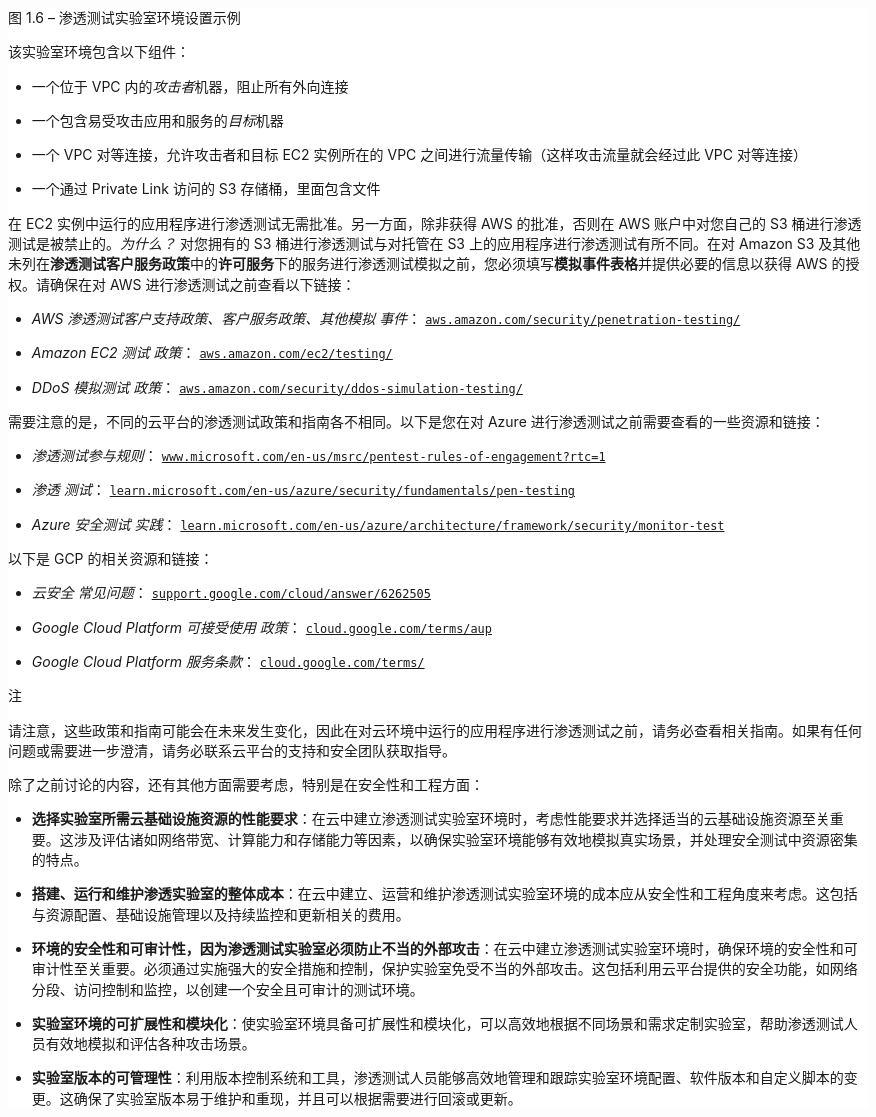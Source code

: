 图 1.6 – 渗透测试实验室环境设置示例

该实验室环境包含以下组件：

+   一个位于 VPC 内的*攻击者*机器，阻止所有外向连接

+   一个包含易受攻击应用和服务的*目标*机器

+   一个 VPC 对等连接，允许攻击者和目标 EC2 实例所在的 VPC 之间进行流量传输（这样攻击流量就会经过此 VPC 对等连接）

+   一个通过 Private Link 访问的 S3 存储桶，里面包含文件

在 EC2 实例中运行的应用程序进行渗透测试无需批准。另一方面，除非获得 AWS 的批准，否则在 AWS 账户中对您自己的 S3 桶进行渗透测试是被禁止的。*为什么？* 对您拥有的 S3 桶进行渗透测试与对托管在 S3 上的应用程序进行渗透测试有所不同。在对 Amazon S3 及其他未列在**渗透测试客户服务政策**中的**许可服务**下的服务进行渗透测试模拟之前，您必须填写**模拟事件表格**并提供必要的信息以获得 AWS 的授权。请确保在对 AWS 进行渗透测试之前查看以下链接：

+   *AWS 渗透测试客户支持政策、客户服务政策、其他模拟* *事件*： [`aws.amazon.com/security/penetration-testing/`](https://aws.amazon.com/security/penetration-testing/)

+   *Amazon EC2 测试* *政策*： [`aws.amazon.com/ec2/testing/`](https://aws.amazon.com/ec2/testing/)

+   *DDoS 模拟测试* *政策*： [`aws.amazon.com/security/ddos-simulation-testing/`](https://aws.amazon.com/security/ddos-simulation-testing/)

需要注意的是，不同的云平台的渗透测试政策和指南各不相同。以下是您在对 Azure 进行渗透测试之前需要查看的一些资源和链接：

+   *渗透测试参与规则*： [`www.microsoft.com/en-us/msrc/pentest-rules-of-engagement?rtc=1`](https://www.microsoft.com/en-us/msrc/pentest-rules-of-engagement?rtc=1)

+   *渗透* *测试*： [`learn.microsoft.com/en-us/azure/security/fundamentals/pen-testing`](https://learn.microsoft.com/en-us/azure/security/fundamentals/pen-testing)

+   *Azure 安全测试* *实践*： [`learn.microsoft.com/en-us/azure/architecture/framework/security/monitor-test`](https://learn.microsoft.com/en-us/azure/architecture/framework/security/monitor-test)

以下是 GCP 的相关资源和链接：

+   *云安全* *常见问题*： [`support.google.com/cloud/answer/6262505`](https://support.google.com/cloud/answer/6262505)

+   *Google Cloud Platform 可接受使用* *政策*： [`cloud.google.com/terms/aup`](https://cloud.google.com/terms/aup)

+   *Google Cloud Platform 服务条款*： [`cloud.google.com/terms/`](https://cloud.google.com/terms/)

注

请注意，这些政策和指南可能会在未来发生变化，因此在对云环境中运行的应用程序进行渗透测试之前，请务必查看相关指南。如果有任何问题或需要进一步澄清，请务必联系云平台的支持和安全团队获取指导。

除了之前讨论的内容，还有其他方面需要考虑，特别是在安全性和工程方面：

+   **选择实验室所需云基础设施资源的性能要求**：在云中建立渗透测试实验室环境时，考虑性能要求并选择适当的云基础设施资源至关重要。这涉及评估诸如网络带宽、计算能力和存储能力等因素，以确保实验室环境能够有效地模拟真实场景，并处理安全测试中资源密集的特点。

+   **搭建、运行和维护渗透实验室的整体成本**：在云中建立、运营和维护渗透测试实验室环境的成本应从安全性和工程角度来考虑。这包括与资源配置、基础设施管理以及持续监控和更新相关的费用。

+   **环境的安全性和可审计性，因为渗透测试实验室必须防止不当的外部攻击**：在云中建立渗透测试实验室环境时，确保环境的安全性和可审计性至关重要。必须通过实施强大的安全措施和控制，保护实验室免受不当的外部攻击。这包括利用云平台提供的安全功能，如网络分段、访问控制和监控，以创建一个安全且可审计的测试环境。

+   **实验室环境的可扩展性和模块化**：使实验室环境具备可扩展性和模块化，可以高效地根据不同场景和需求定制实验室，帮助渗透测试人员有效地模拟和评估各种攻击场景。

+   **实验室版本的可管理性**：利用版本控制系统和工具，渗透测试人员能够高效地管理和跟踪实验室环境配置、软件版本和自定义脚本的变更。这确保了实验室版本易于维护和重现，并且可以根据需要进行回滚或更新。
